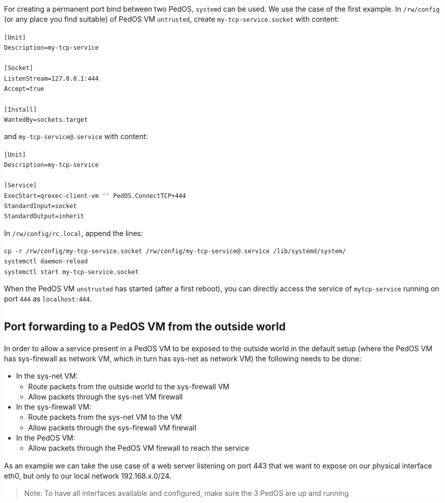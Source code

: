 For creating a permanent port bind between two PedOS, `systemd` can be used. We use the case of the first example. In `/rw/config` (or any place you find suitable) of PedOS VM `untrusted`, create `my-tcp-service.socket` with content:
~~~
[Unit]
Description=my-tcp-service

[Socket]
ListenStream=127.0.0.1:444
Accept=true

[Install]
WantedBy=sockets.target
~~~
and `my-tcp-service@.service` with content:
~~~
[Unit]
Description=my-tcp-service

[Service]
ExecStart=qrexec-client-vm '' PedOS.ConnectTCP+444
StandardInput=socket
StandardOutput=inherit
~~~
In `/rw/config/rc.local`, append the lines:
~~~
cp -r /rw/config/my-tcp-service.socket /rw/config/my-tcp-service@.service /lib/systemd/system/
systemctl daemon-reload
systemctl start my-tcp-service.socket
~~~

When the PedOS VM `unstrusted` has started (after a first reboot), you can directly access the service of `mytcp-service` running on port `444` as `localhost:444`.

Port forwarding to a PedOS VM from the outside world
------------------------------------------------

In order to allow a service present in a PedOS VM to be exposed to the outside world in the default setup (where the PedOS VM has sys-firewall as network VM, which in turn has sys-net as network VM) the following needs to be done:

 * In the sys-net VM:
    * Route packets from the outside world to the sys-firewall VM
    * Allow packets through the sys-net VM firewall
 * In the sys-firewall VM:
    * Route packets from the sys-net VM to the VM
    * Allow packets through the sys-firewall VM firewall
 * In the PedOS VM:
    * Allow packets through the PedOS VM firewall to reach the service

As an example we can take the use case of a web server listening on port 443 that we want to expose on our physical interface eth0, but only to our local network 192.168.x.0/24.

> Note: To have all interfaces available and configured, make sure the 3 PedOS are up and running
